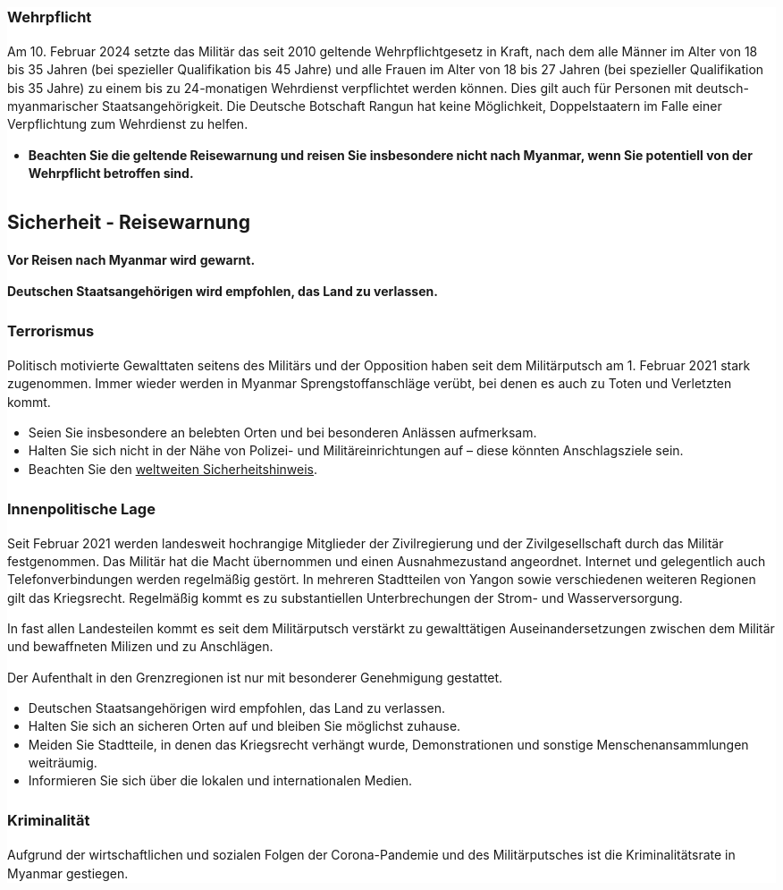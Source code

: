 ### Wehrpflicht

Am 10. Februar 2024 setzte das Militär das seit 2010 geltende Wehrpflichtgesetz in Kraft, nach dem alle Männer im Alter von 18 bis 35 Jahren (bei spezieller Qualifikation bis 45 Jahre) und alle Frauen im Alter von 18 bis 27 Jahren (bei spezieller Qualifikation bis 35 Jahre) zu einem bis zu 24-monatigen Wehrdienst verpflichtet werden können. Dies gilt auch für Personen mit deutsch-myanmarischer Staatsangehörigkeit. Die Deutsche Botschaft Rangun hat keine Möglichkeit, Doppelstaatern im Falle einer Verpflichtung zum Wehrdienst zu helfen.

* **Beachten Sie die geltende Reisewarnung und reisen Sie insbesondere nicht nach Myanmar, wenn Sie potentiell von der Wehrpflicht betroffen sind.**

## Sicherheit - Reisewarnung

**Vor Reisen nach Myanmar wird** **gewarnt.**

**Deutschen Staatsangehörigen wird empfohlen, das Land zu verlassen.**

### Terrorismus

Politisch motivierte Gewalttaten seitens des Militärs und der Opposition haben seit dem Militärputsch am 1. Februar 2021 stark zugenommen. Immer wieder werden in Myanmar Sprengstoffanschläge verübt, bei denen es auch zu Toten und Verletzten kommt.

* Seien Sie insbesondere an belebten Orten und bei besonderen Anlässen aufmerksam.
* Halten Sie sich nicht in der Nähe von Polizei- und Militäreinrichtungen auf – diese könnten Anschlagsziele sein.
* Beachten Sie den [weltweiten Sicherheitshinweis](https://www.auswaertiges-amt.de/de/ReiseUndSicherheit/weltweiter-sicherheitshinweis/1796970 "Weltweiter Sicherheitshinweis").

### Innenpolitische Lage

Seit Februar 2021 werden landesweit hochrangige Mitglieder der Zivilregierung und der Zivilgesellschaft durch das Militär festgenommen. Das Militär hat die Macht übernommen und einen Ausnahmezustand angeordnet. Internet und gelegentlich auch Telefonverbindungen werden regelmäßig gestört. In mehreren Stadtteilen von Yangon sowie verschiedenen weiteren Regionen gilt das Kriegsrecht. Regelmäßig kommt es zu substantiellen Unterbrechungen der Strom- und Wasserversorgung.

In fast allen Landesteilen kommt es seit dem Militärputsch verstärkt zu gewalttätigen Auseinandersetzungen zwischen dem Militär und bewaffneten Milizen und zu Anschlägen.

Der Aufenthalt in den Grenzregionen ist nur mit besonderer Genehmigung gestattet.

* Deutschen Staatsangehörigen wird empfohlen, das Land zu verlassen.
* Halten Sie sich an sicheren Orten auf und bleiben Sie möglichst zuhause.
* Meiden Sie Stadtteile, in denen das Kriegsrecht verhängt wurde, Demonstrationen und sonstige Menschenansammlungen weiträumig.
* Informieren Sie sich über die lokalen und internationalen Medien.

### Kriminalität

Aufgrund der wirtschaftlichen und sozialen Folgen der Corona-Pandemie und des Militärputsches ist die Kriminalitätsrate in Myanmar gestiegen.
